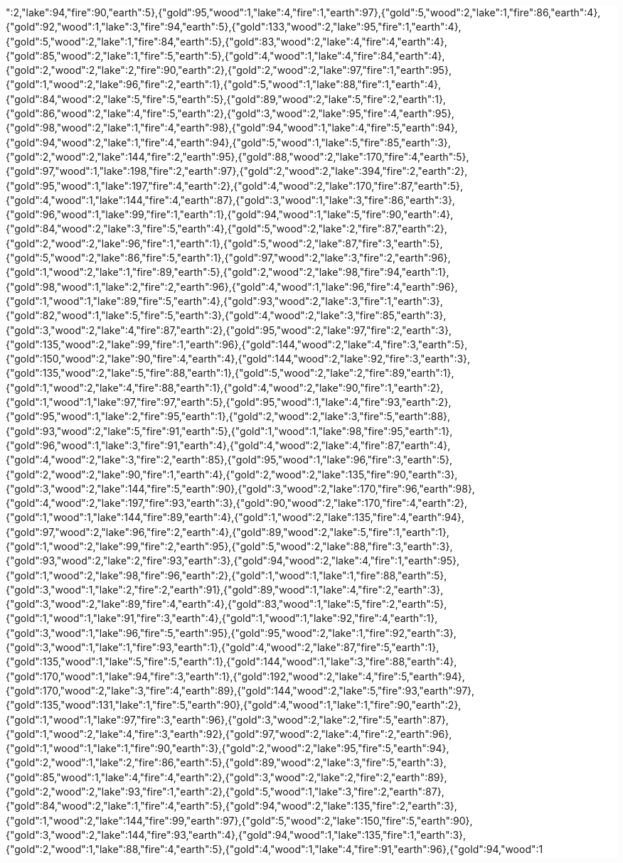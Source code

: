 ":2,"lake":94,"fire":90,"earth":5},{"gold":95,"wood":1,"lake":4,"fire":1,"earth":97},{"gold":5,"wood":2,"lake":1,"fire":86,"earth":4},{"gold":92,"wood":1,"lake":3,"fire":94,"earth":5},{"gold":133,"wood":2,"lake":95,"fire":1,"earth":4},{"gold":5,"wood":2,"lake":1,"fire":84,"earth":5},{"gold":83,"wood":2,"lake":4,"fire":4,"earth":4},{"gold":85,"wood":2,"lake":1,"fire":5,"earth":5},{"gold":4,"wood":1,"lake":4,"fire":84,"earth":4},{"gold":2,"wood":2,"lake":2,"fire":90,"earth":2},{"gold":2,"wood":2,"lake":97,"fire":1,"earth":95},{"gold":1,"wood":2,"lake":96,"fire":2,"earth":1},{"gold":5,"wood":1,"lake":88,"fire":1,"earth":4},{"gold":84,"wood":2,"lake":5,"fire":5,"earth":5},{"gold":89,"wood":2,"lake":5,"fire":2,"earth":1},{"gold":86,"wood":2,"lake":4,"fire":5,"earth":2},{"gold":3,"wood":2,"lake":95,"fire":4,"earth":95},{"gold":98,"wood":2,"lake":1,"fire":4,"earth":98},{"gold":94,"wood":1,"lake":4,"fire":5,"earth":94},{"gold":94,"wood":2,"lake":1,"fire":4,"earth":94},{"gold":5,"wood":1,"lake":5,"fire":85,"earth":3},{"gold":2,"wood":2,"lake":144,"fire":2,"earth":95},{"gold":88,"wood":2,"lake":170,"fire":4,"earth":5},{"gold":97,"wood":1,"lake":198,"fire":2,"earth":97},{"gold":2,"wood":2,"lake":394,"fire":2,"earth":2},{"gold":95,"wood":1,"lake":197,"fire":4,"earth":2},{"gold":4,"wood":2,"lake":170,"fire":87,"earth":5},{"gold":4,"wood":1,"lake":144,"fire":4,"earth":87},{"gold":3,"wood":1,"lake":3,"fire":86,"earth":3},{"gold":96,"wood":1,"lake":99,"fire":1,"earth":1},{"gold":94,"wood":1,"lake":5,"fire":90,"earth":4},{"gold":84,"wood":2,"lake":3,"fire":5,"earth":4},{"gold":5,"wood":2,"lake":2,"fire":87,"earth":2},{"gold":2,"wood":2,"lake":96,"fire":1,"earth":1},{"gold":5,"wood":2,"lake":87,"fire":3,"earth":5},{"gold":5,"wood":2,"lake":86,"fire":5,"earth":1},{"gold":97,"wood":2,"lake":3,"fire":2,"earth":96},{"gold":1,"wood":2,"lake":1,"fire":89,"earth":5},{"gold":2,"wood":2,"lake":98,"fire":94,"earth":1},{"gold":98,"wood":1,"lake":2,"fire":2,"earth":96},{"gold":4,"wood":1,"lake":96,"fire":4,"earth":96},{"gold":1,"wood":1,"lake":89,"fire":5,"earth":4},{"gold":93,"wood":2,"lake":3,"fire":1,"earth":3},{"gold":82,"wood":1,"lake":5,"fire":5,"earth":3},{"gold":4,"wood":2,"lake":3,"fire":85,"earth":3},{"gold":3,"wood":2,"lake":4,"fire":87,"earth":2},{"gold":95,"wood":2,"lake":97,"fire":2,"earth":3},{"gold":135,"wood":2,"lake":99,"fire":1,"earth":96},{"gold":144,"wood":2,"lake":4,"fire":3,"earth":5},{"gold":150,"wood":2,"lake":90,"fire":4,"earth":4},{"gold":144,"wood":2,"lake":92,"fire":3,"earth":3},{"gold":135,"wood":2,"lake":5,"fire":88,"earth":1},{"gold":5,"wood":2,"lake":2,"fire":89,"earth":1},{"gold":1,"wood":2,"lake":4,"fire":88,"earth":1},{"gold":4,"wood":2,"lake":90,"fire":1,"earth":2},{"gold":1,"wood":1,"lake":97,"fire":97,"earth":5},{"gold":95,"wood":1,"lake":4,"fire":93,"earth":2},{"gold":95,"wood":1,"lake":2,"fire":95,"earth":1},{"gold":2,"wood":2,"lake":3,"fire":5,"earth":88},{"gold":93,"wood":2,"lake":5,"fire":91,"earth":5},{"gold":1,"wood":1,"lake":98,"fire":95,"earth":1},{"gold":96,"wood":1,"lake":3,"fire":91,"earth":4},{"gold":4,"wood":2,"lake":4,"fire":87,"earth":4},{"gold":4,"wood":2,"lake":3,"fire":2,"earth":85},{"gold":95,"wood":1,"lake":96,"fire":3,"earth":5},{"gold":2,"wood":2,"lake":90,"fire":1,"earth":4},{"gold":2,"wood":2,"lake":135,"fire":90,"earth":3},{"gold":3,"wood":2,"lake":144,"fire":5,"earth":90},{"gold":3,"wood":2,"lake":170,"fire":96,"earth":98},{"gold":4,"wood":2,"lake":197,"fire":93,"earth":3},{"gold":90,"wood":2,"lake":170,"fire":4,"earth":2},{"gold":1,"wood":1,"lake":144,"fire":89,"earth":4},{"gold":1,"wood":2,"lake":135,"fire":4,"earth":94},{"gold":97,"wood":2,"lake":96,"fire":2,"earth":4},{"gold":89,"wood":2,"lake":5,"fire":1,"earth":1},{"gold":1,"wood":2,"lake":99,"fire":2,"earth":95},{"gold":5,"wood":2,"lake":88,"fire":3,"earth":3},{"gold":93,"wood":2,"lake":2,"fire":93,"earth":3},{"gold":94,"wood":2,"lake":4,"fire":1,"earth":95},{"gold":1,"wood":2,"lake":98,"fire":96,"earth":2},{"gold":1,"wood":1,"lake":1,"fire":88,"earth":5},{"gold":3,"wood":1,"lake":2,"fire":2,"earth":91},{"gold":89,"wood":1,"lake":4,"fire":2,"earth":3},{"gold":3,"wood":2,"lake":89,"fire":4,"earth":4},{"gold":83,"wood":1,"lake":5,"fire":2,"earth":5},{"gold":1,"wood":1,"lake":91,"fire":3,"earth":4},{"gold":1,"wood":1,"lake":92,"fire":4,"earth":1},{"gold":3,"wood":1,"lake":96,"fire":5,"earth":95},{"gold":95,"wood":2,"lake":1,"fire":92,"earth":3},{"gold":3,"wood":1,"lake":1,"fire":93,"earth":1},{"gold":4,"wood":2,"lake":87,"fire":5,"earth":1},{"gold":135,"wood":1,"lake":5,"fire":5,"earth":1},{"gold":144,"wood":1,"lake":3,"fire":88,"earth":4},{"gold":170,"wood":1,"lake":94,"fire":3,"earth":1},{"gold":192,"wood":2,"lake":4,"fire":5,"earth":94},{"gold":170,"wood":2,"lake":3,"fire":4,"earth":89},{"gold":144,"wood":2,"lake":5,"fire":93,"earth":97},{"gold":135,"wood":131,"lake":1,"fire":5,"earth":90},{"gold":4,"wood":1,"lake":1,"fire":90,"earth":2},{"gold":1,"wood":1,"lake":97,"fire":3,"earth":96},{"gold":3,"wood":2,"lake":2,"fire":5,"earth":87},{"gold":1,"wood":2,"lake":4,"fire":3,"earth":92},{"gold":97,"wood":2,"lake":4,"fire":2,"earth":96},{"gold":1,"wood":1,"lake":1,"fire":90,"earth":3},{"gold":2,"wood":2,"lake":95,"fire":5,"earth":94},{"gold":2,"wood":1,"lake":2,"fire":86,"earth":5},{"gold":89,"wood":2,"lake":3,"fire":5,"earth":3},{"gold":85,"wood":1,"lake":4,"fire":4,"earth":2},{"gold":3,"wood":2,"lake":2,"fire":2,"earth":89},{"gold":2,"wood":2,"lake":93,"fire":1,"earth":2},{"gold":5,"wood":1,"lake":3,"fire":2,"earth":87},{"gold":84,"wood":2,"lake":1,"fire":4,"earth":5},{"gold":94,"wood":2,"lake":135,"fire":2,"earth":3},{"gold":1,"wood":2,"lake":144,"fire":99,"earth":97},{"gold":5,"wood":2,"lake":150,"fire":5,"earth":90},{"gold":3,"wood":2,"lake":144,"fire":93,"earth":4},{"gold":94,"wood":1,"lake":135,"fire":1,"earth":3},{"gold":2,"wood":1,"lake":88,"fire":4,"earth":5},{"gold":4,"wood":1,"lake":4,"fire":91,"earth":96},{"gold":94,"wood":1